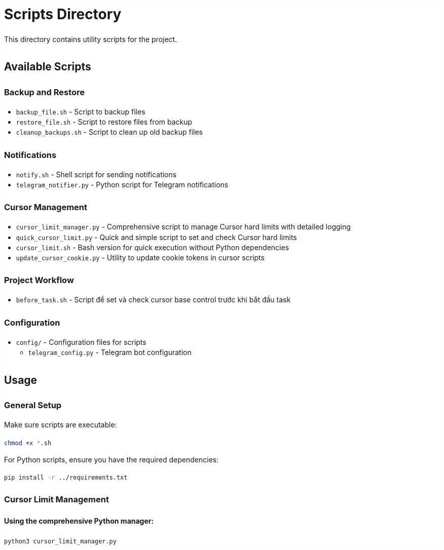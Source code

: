 # Scripts Directory

This directory contains utility scripts for the project.

## Available Scripts

### Backup and Restore
- `backup_file.sh` - Script to backup files
- `restore_file.sh` - Script to restore files from backup
- `cleanup_backups.sh` - Script to clean up old backup files

### Notifications
- `notify.sh` - Shell script for sending notifications
- `telegram_notifier.py` - Python script for Telegram notifications

### Cursor Management
- `cursor_limit_manager.py` - Comprehensive script to manage Cursor hard limits with detailed logging
- `quick_cursor_limit.py` - Quick and simple script to set and check Cursor hard limits
- `cursor_limit.sh` - Bash version for quick execution without Python dependencies
- `update_cursor_cookie.py` - Utility to update cookie tokens in cursor scripts

### Project Workflow
- `before_task.sh` - Script để set và check cursor base control trước khi bắt đầu task

### Configuration
- `config/` - Configuration files for scripts
  - `telegram_config.py` - Telegram bot configuration

## Usage

### General Setup
Make sure scripts are executable:
```bash
chmod +x *.sh
```

For Python scripts, ensure you have the required dependencies:
```bash
pip install -r ../requirements.txt
```

### Cursor Limit Management

#### Using the comprehensive Python manager:
```bash
python3 cursor_limit_manager.py
```
